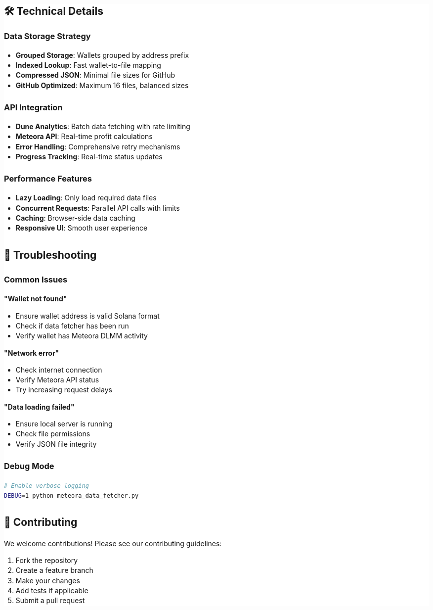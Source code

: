 ## 🛠️ Technical Details

### Data Storage Strategy
- **Grouped Storage**: Wallets grouped by address prefix
- **Indexed Lookup**: Fast wallet-to-file mapping
- **Compressed JSON**: Minimal file sizes for GitHub
- **GitHub Optimized**: Maximum 16 files, balanced sizes

### API Integration
- **Dune Analytics**: Batch data fetching with rate limiting
- **Meteora API**: Real-time profit calculations
- **Error Handling**: Comprehensive retry mechanisms
- **Progress Tracking**: Real-time status updates

### Performance Features
- **Lazy Loading**: Only load required data files
- **Concurrent Requests**: Parallel API calls with limits
- **Caching**: Browser-side data caching
- **Responsive UI**: Smooth user experience

## 🐛 Troubleshooting

### Common Issues

**"Wallet not found"**
- Ensure wallet address is valid Solana format
- Check if data fetcher has been run
- Verify wallet has Meteora DLMM activity

**"Network error"**
- Check internet connection
- Verify Meteora API status
- Try increasing request delays

**"Data loading failed"**
- Ensure local server is running
- Check file permissions
- Verify JSON file integrity

### Debug Mode
```bash
# Enable verbose logging
DEBUG=1 python meteora_data_fetcher.py
```

## 🤝 Contributing

We welcome contributions! Please see our contributing guidelines:

1. Fork the repository
2. Create a feature branch
3. Make your changes
4. Add tests if applicable
5. Submit a pull request
